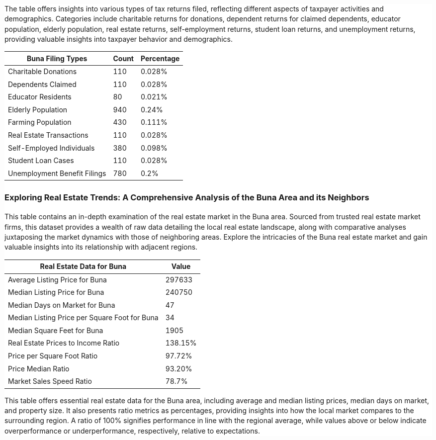 The table offers insights into various types of tax returns filed, reflecting different aspects of taxpayer activities and demographics. Categories include charitable returns for donations, dependent returns for claimed dependents, educator population, elderly population, real estate returns, self-employment returns, student loan returns, and unemployment returns, providing valuable insights into taxpayer behavior and demographics.

| Buna Filing Types                    | Count | Percentage |
|--------------------------------------|-------|------------|
| Charitable Donations                 | 110 | 0.028% |
| Dependents Claimed                   | 110 | 0.028% |
| Educator Residents                   | 80 | 0.021% |
| Elderly Population                   | 940 | 0.24% |
| Farming Population                   | 430 | 0.111% |
| Real Estate Transactions             | 110 | 0.028% |
| Self-Employed Individuals            | 380 | 0.098% |
| Student Loan Cases                   | 110 | 0.028% |
| Unemployment Benefit Filings         | 780 | 0.2% |

### Exploring Real Estate Trends: A Comprehensive Analysis of the Buna Area and its Neighbors

This table contains an in-depth examination of the real estate market in the Buna area. Sourced from trusted real estate market firms, this dataset provides a wealth of raw data detailing the local real estate landscape, along with comparative analyses juxtaposing the market dynamics with those of neighboring areas. Explore the intricacies of the Buna real estate market and gain valuable insights into its relationship with adjacent regions.


| Real Estate Data for Buna                       | Value    |
|------------------------------------------------|----------|
| Average Listing Price for Buna               | 297633 |
| Median Listing Price for Buna                | 240750 |
| Median Days on Market for Buna               | 47 |
| Median Listing Price per Square Foot for Buna| 34 |
| Median Square Feet for Buna                  | 1905 |
| Real Estate Prices to Income Ratio           | 138.15% |
| Price per Square Foot Ratio                  | 97.72% |
| Price Median Ratio                           | 93.20% |
| Market Sales Speed Ratio                     | 78.7% |

This table offers essential real estate data for the Buna area, including average and median listing prices, median days on market, and property size. It also presents ratio metrics as percentages, providing insights into how the local market compares to the surrounding region. A ratio of 100% signifies performance in line with the regional average, while values above or below indicate overperformance or underperformance, respectively, relative to expectations.

